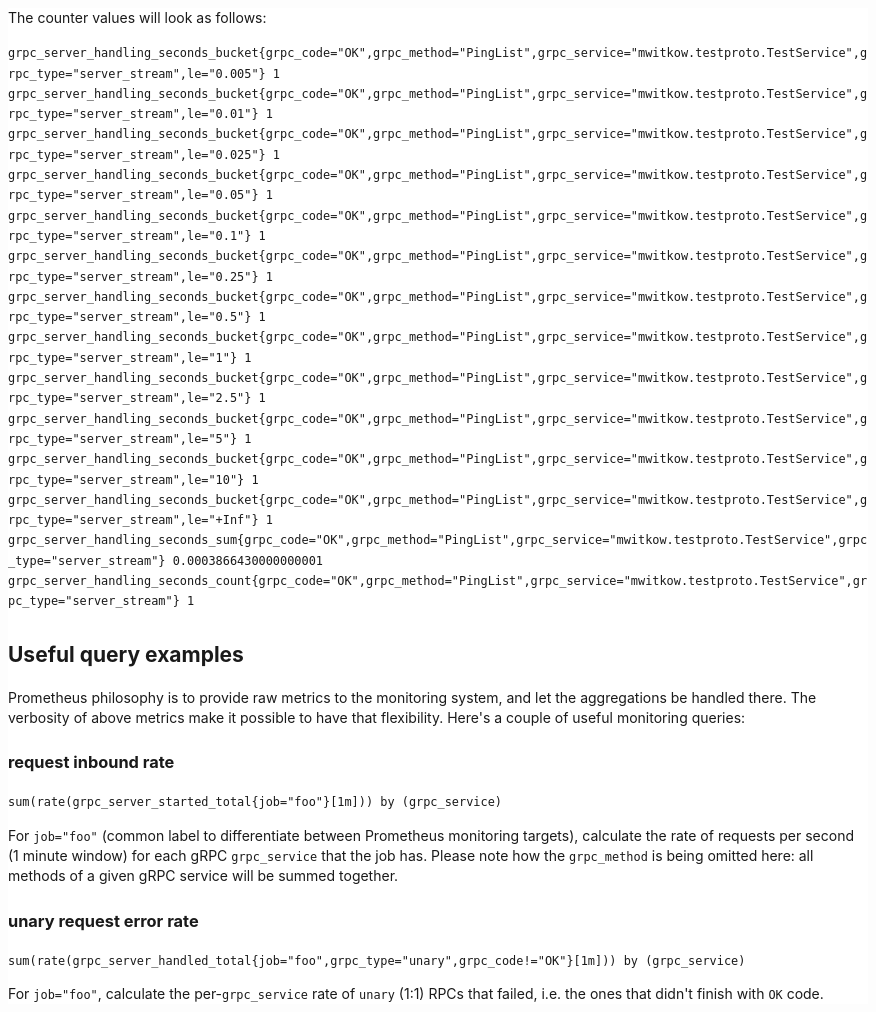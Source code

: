 The counter values will look as follows:

```jsoniq
grpc_server_handling_seconds_bucket{grpc_code="OK",grpc_method="PingList",grpc_service="mwitkow.testproto.TestService",grpc_type="server_stream",le="0.005"} 1
grpc_server_handling_seconds_bucket{grpc_code="OK",grpc_method="PingList",grpc_service="mwitkow.testproto.TestService",grpc_type="server_stream",le="0.01"} 1
grpc_server_handling_seconds_bucket{grpc_code="OK",grpc_method="PingList",grpc_service="mwitkow.testproto.TestService",grpc_type="server_stream",le="0.025"} 1
grpc_server_handling_seconds_bucket{grpc_code="OK",grpc_method="PingList",grpc_service="mwitkow.testproto.TestService",grpc_type="server_stream",le="0.05"} 1
grpc_server_handling_seconds_bucket{grpc_code="OK",grpc_method="PingList",grpc_service="mwitkow.testproto.TestService",grpc_type="server_stream",le="0.1"} 1
grpc_server_handling_seconds_bucket{grpc_code="OK",grpc_method="PingList",grpc_service="mwitkow.testproto.TestService",grpc_type="server_stream",le="0.25"} 1
grpc_server_handling_seconds_bucket{grpc_code="OK",grpc_method="PingList",grpc_service="mwitkow.testproto.TestService",grpc_type="server_stream",le="0.5"} 1
grpc_server_handling_seconds_bucket{grpc_code="OK",grpc_method="PingList",grpc_service="mwitkow.testproto.TestService",grpc_type="server_stream",le="1"} 1
grpc_server_handling_seconds_bucket{grpc_code="OK",grpc_method="PingList",grpc_service="mwitkow.testproto.TestService",grpc_type="server_stream",le="2.5"} 1
grpc_server_handling_seconds_bucket{grpc_code="OK",grpc_method="PingList",grpc_service="mwitkow.testproto.TestService",grpc_type="server_stream",le="5"} 1
grpc_server_handling_seconds_bucket{grpc_code="OK",grpc_method="PingList",grpc_service="mwitkow.testproto.TestService",grpc_type="server_stream",le="10"} 1
grpc_server_handling_seconds_bucket{grpc_code="OK",grpc_method="PingList",grpc_service="mwitkow.testproto.TestService",grpc_type="server_stream",le="+Inf"} 1
grpc_server_handling_seconds_sum{grpc_code="OK",grpc_method="PingList",grpc_service="mwitkow.testproto.TestService",grpc_type="server_stream"} 0.0003866430000000001
grpc_server_handling_seconds_count{grpc_code="OK",grpc_method="PingList",grpc_service="mwitkow.testproto.TestService",grpc_type="server_stream"} 1
```


## Useful query examples

Prometheus philosophy is to provide raw metrics to the monitoring system, and
let the aggregations be handled there. The verbosity of above metrics make it possible to have that
flexibility. Here's a couple of useful monitoring queries:


### request inbound rate
```jsoniq
sum(rate(grpc_server_started_total{job="foo"}[1m])) by (grpc_service)
```
For `job="foo"` (common label to differentiate between Prometheus monitoring targets), calculate the
rate of requests per second (1 minute window) for each gRPC `grpc_service` that the job has. Please note
how the `grpc_method` is being omitted here: all methods of a given gRPC service will be summed together.

### unary request error rate
```jsoniq
sum(rate(grpc_server_handled_total{job="foo",grpc_type="unary",grpc_code!="OK"}[1m])) by (grpc_service)
```
For `job="foo"`, calculate the per-`grpc_service` rate of `unary` (1:1) RPCs that failed, i.e. the 
ones that didn't finish with `OK` code.
